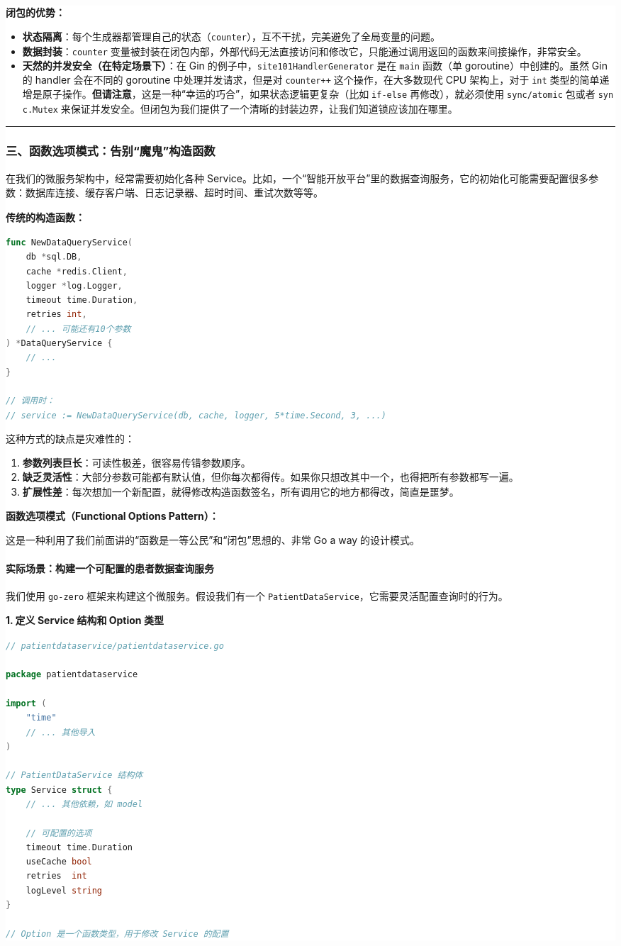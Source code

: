**闭包的优势：**
*   **状态隔离**：每个生成器都管理自己的状态（`counter`），互不干扰，完美避免了全局变量的问题。
*   **数据封装**：`counter` 变量被封装在闭包内部，外部代码无法直接访问和修改它，只能通过调用返回的函数来间接操作，非常安全。
*   **天然的并发安全（在特定场景下）**：在 Gin 的例子中，`site101HandlerGenerator` 是在 `main` 函数（单 goroutine）中创建的。虽然 Gin 的 handler 会在不同的 goroutine 中处理并发请求，但是对 `counter++` 这个操作，在大多数现代 CPU 架构上，对于 `int` 类型的简单递增是原子操作。**但请注意**，这是一种“幸运的巧合”，如果状态逻辑更复杂（比如 `if-else` 再修改），就必须使用 `sync/atomic` 包或者 `sync.Mutex` 来保证并发安全。但闭包为我们提供了一个清晰的封装边界，让我们知道锁应该加在哪里。

---

### 三、函数选项模式：告别“魔鬼”构造函数

在我们的微服务架构中，经常需要初始化各种 Service。比如，一个“智能开放平台”里的数据查询服务，它的初始化可能需要配置很多参数：数据库连接、缓存客户端、日志记录器、超时时间、重试次数等等。

**传统的构造函数：**

```go
func NewDataQueryService(
    db *sql.DB, 
    cache *redis.Client, 
    logger *log.Logger, 
    timeout time.Duration, 
    retries int,
    // ... 可能还有10个参数
) *DataQueryService {
    // ...
}

// 调用时：
// service := NewDataQueryService(db, cache, logger, 5*time.Second, 3, ...)
```
这种方式的缺点是灾难性的：
1.  **参数列表巨长**：可读性极差，很容易传错参数顺序。
2.  **缺乏灵活性**：大部分参数可能都有默认值，但你每次都得传。如果你只想改其中一个，也得把所有参数都写一遍。
3.  **扩展性差**：每次想加一个新配置，就得修改构造函数签名，所有调用它的地方都得改，简直是噩梦。

**函数选项模式（Functional Options Pattern）：**

这是一种利用了我们前面讲的“函数是一等公民”和“闭包”思想的、非常 Go a way 的设计模式。

#### 实际场景：构建一个可配置的患者数据查询服务

我们使用 `go-zero` 框架来构建这个微服务。假设我们有一个 `PatientDataService`，它需要灵活配置查询时的行为。

**1. 定义 Service 结构和 Option 类型**

```go
// patientdataservice/patientdataservice.go

package patientdataservice

import (
	"time"
	// ... 其他导入
)

// PatientDataService 结构体
type Service struct {
	// ... 其他依赖，如 model
	
	// 可配置的选项
	timeout time.Duration
	useCache bool
	retries  int
	logLevel string
}

// Option 是一个函数类型，用于修改 Service 的配置
```